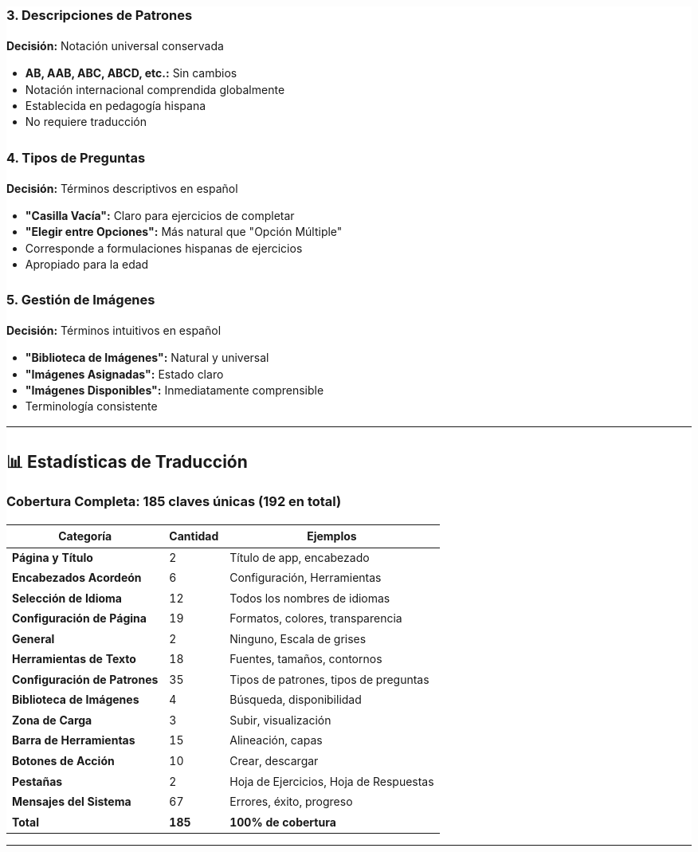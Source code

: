 ### 3. Descripciones de Patrones
**Decisión:** Notación universal conservada
- **AB, AAB, ABC, ABCD, etc.:** Sin cambios
- Notación internacional comprendida globalmente
- Establecida en pedagogía hispana
- No requiere traducción

### 4. Tipos de Preguntas
**Decisión:** Términos descriptivos en español
- **"Casilla Vacía":** Claro para ejercicios de completar
- **"Elegir entre Opciones":** Más natural que "Opción Múltiple"
- Corresponde a formulaciones hispanas de ejercicios
- Apropiado para la edad

### 5. Gestión de Imágenes
**Decisión:** Términos intuitivos en español
- **"Biblioteca de Imágenes":** Natural y universal
- **"Imágenes Asignadas":** Estado claro
- **"Imágenes Disponibles":** Inmediatamente comprensible
- Terminología consistente

---

## 📊 Estadísticas de Traducción

### Cobertura Completa: 185 claves únicas (192 en total)

| Categoría | Cantidad | Ejemplos |
|-----------|----------|----------|
| **Página y Título** | 2 | Título de app, encabezado |
| **Encabezados Acordeón** | 6 | Configuración, Herramientas |
| **Selección de Idioma** | 12 | Todos los nombres de idiomas |
| **Configuración de Página** | 19 | Formatos, colores, transparencia |
| **General** | 2 | Ninguno, Escala de grises |
| **Herramientas de Texto** | 18 | Fuentes, tamaños, contornos |
| **Configuración de Patrones** | 35 | Tipos de patrones, tipos de preguntas |
| **Biblioteca de Imágenes** | 4 | Búsqueda, disponibilidad |
| **Zona de Carga** | 3 | Subir, visualización |
| **Barra de Herramientas** | 15 | Alineación, capas |
| **Botones de Acción** | 10 | Crear, descargar |
| **Pestañas** | 2 | Hoja de Ejercicios, Hoja de Respuestas |
| **Mensajes del Sistema** | 67 | Errores, éxito, progreso |
| **Total** | **185** | **100% de cobertura** |

---